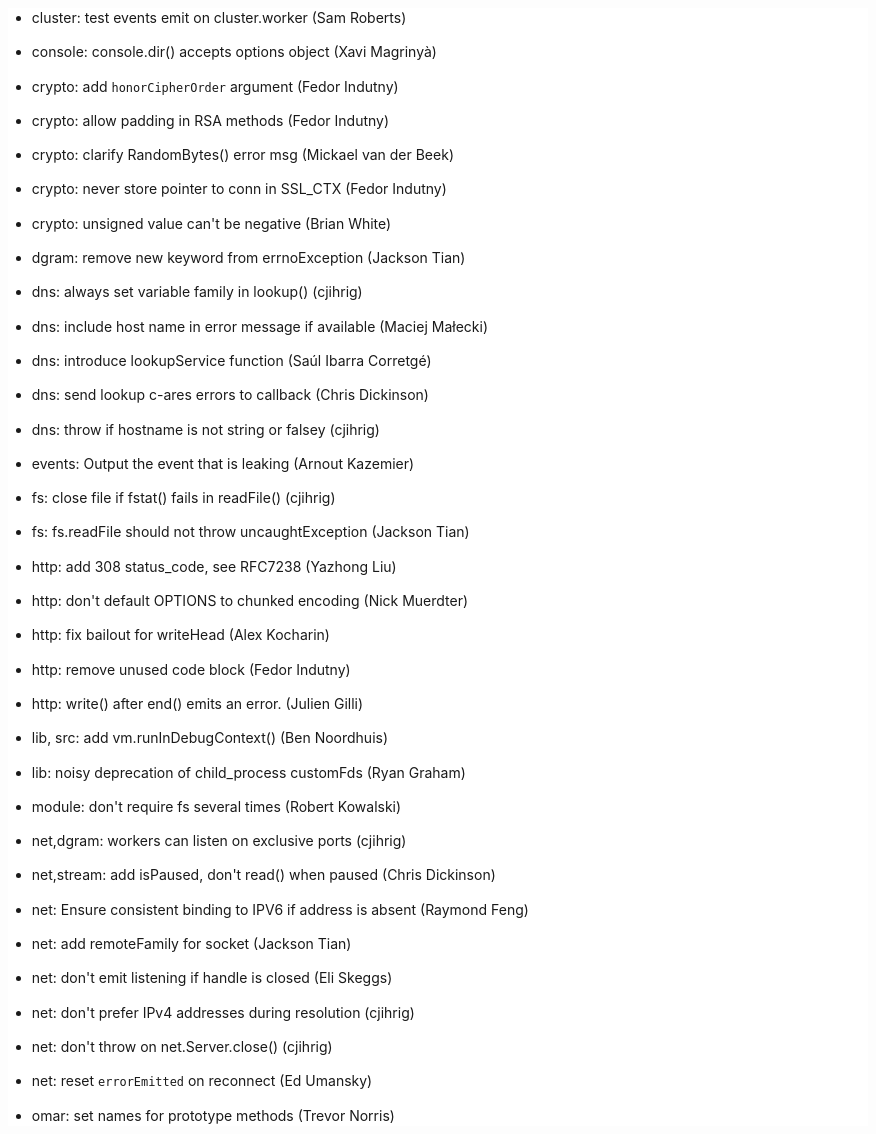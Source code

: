 * cluster: test events emit on cluster.worker (Sam Roberts)

* console: console.dir() accepts options object (Xavi Magrinyà)

* crypto: add `honorCipherOrder` argument (Fedor Indutny)

* crypto: allow padding in RSA methods (Fedor Indutny)

* crypto: clarify RandomBytes() error msg (Mickael van der Beek)

* crypto: never store pointer to conn in SSL_CTX (Fedor Indutny)

* crypto: unsigned value can't be negative (Brian White)

* dgram: remove new keyword from errnoException (Jackson Tian)

* dns: always set variable family in lookup() (cjihrig)

* dns: include host name in error message if available (Maciej Małecki)

* dns: introduce lookupService function (Saúl Ibarra Corretgé)

* dns: send lookup c-ares errors to callback (Chris Dickinson)

* dns: throw if hostname is not string or falsey (cjihrig)

* events: Output the event that is leaking (Arnout Kazemier)

* fs: close file if fstat() fails in readFile() (cjihrig)

* fs: fs.readFile should not throw uncaughtException (Jackson Tian)

* http: add 308 status_code, see RFC7238 (Yazhong Liu)

* http: don't default OPTIONS to chunked encoding (Nick Muerdter)

* http: fix bailout for writeHead (Alex Kocharin)

* http: remove unused code block (Fedor Indutny)

* http: write() after end() emits an error. (Julien Gilli)

* lib, src: add vm.runInDebugContext() (Ben Noordhuis)

* lib: noisy deprecation of child_process customFds (Ryan Graham)

* module: don't require fs several times (Robert Kowalski)

* net,dgram: workers can listen on exclusive ports (cjihrig)

* net,stream: add isPaused, don't read() when paused (Chris Dickinson)

* net: Ensure consistent binding to IPV6 if address is absent (Raymond Feng)

* net: add remoteFamily for socket (Jackson Tian)

* net: don't emit listening if handle is closed (Eli Skeggs)

* net: don't prefer IPv4 addresses during resolution (cjihrig)

* net: don't throw on net.Server.close() (cjihrig)

* net: reset `errorEmitted` on reconnect (Ed Umansky)

* omar: set names for prototype methods (Trevor Norris)
